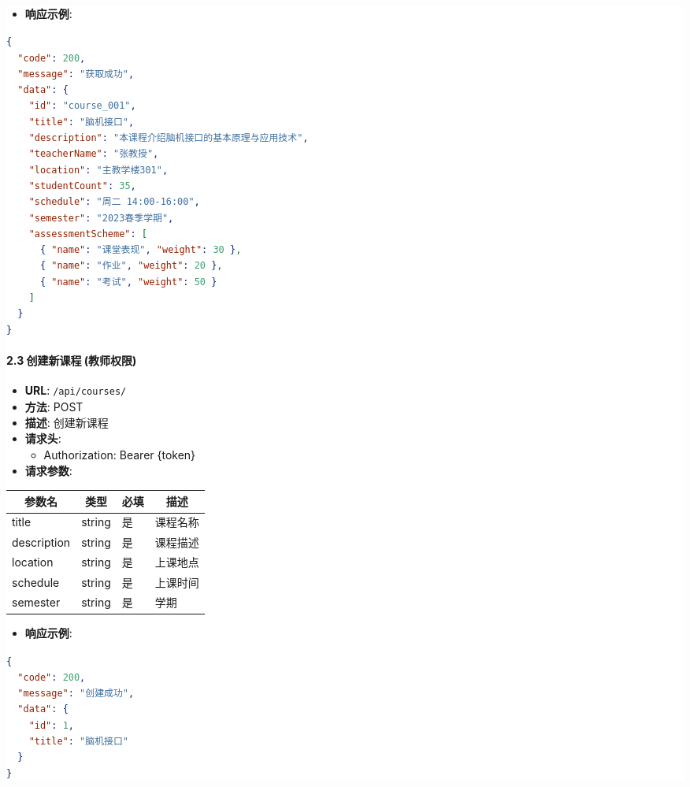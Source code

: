 - **响应示例**:

```json
{
  "code": 200,
  "message": "获取成功",
  "data": {
    "id": "course_001",
    "title": "脑机接口",
    "description": "本课程介绍脑机接口的基本原理与应用技术",
    "teacherName": "张教授",
    "location": "主教学楼301",
    "studentCount": 35,
    "schedule": "周二 14:00-16:00",
    "semester": "2023春季学期",
    "assessmentScheme": [
      { "name": "课堂表现", "weight": 30 },
      { "name": "作业", "weight": 20 },
      { "name": "考试", "weight": 50 }
    ]
  }
}
```

#### 2.3 创建新课程 (教师权限)

- **URL**: `/api/courses/`
- **方法**: POST
- **描述**: 创建新课程
- **请求头**:
  - Authorization: Bearer {token}
- **请求参数**:

| 参数名 | 类型 | 必填 | 描述 |
|--------|------|------|------|
| title | string | 是 | 课程名称 |
| description | string | 是 | 课程描述 |
| location | string | 是 | 上课地点 |
| schedule | string | 是 | 上课时间 |
| semester | string | 是 | 学期 |

- **响应示例**:

```json
{
  "code": 200,
  "message": "创建成功",
  "data": {
    "id": 1,
    "title": "脑机接口"
  }
}
```
